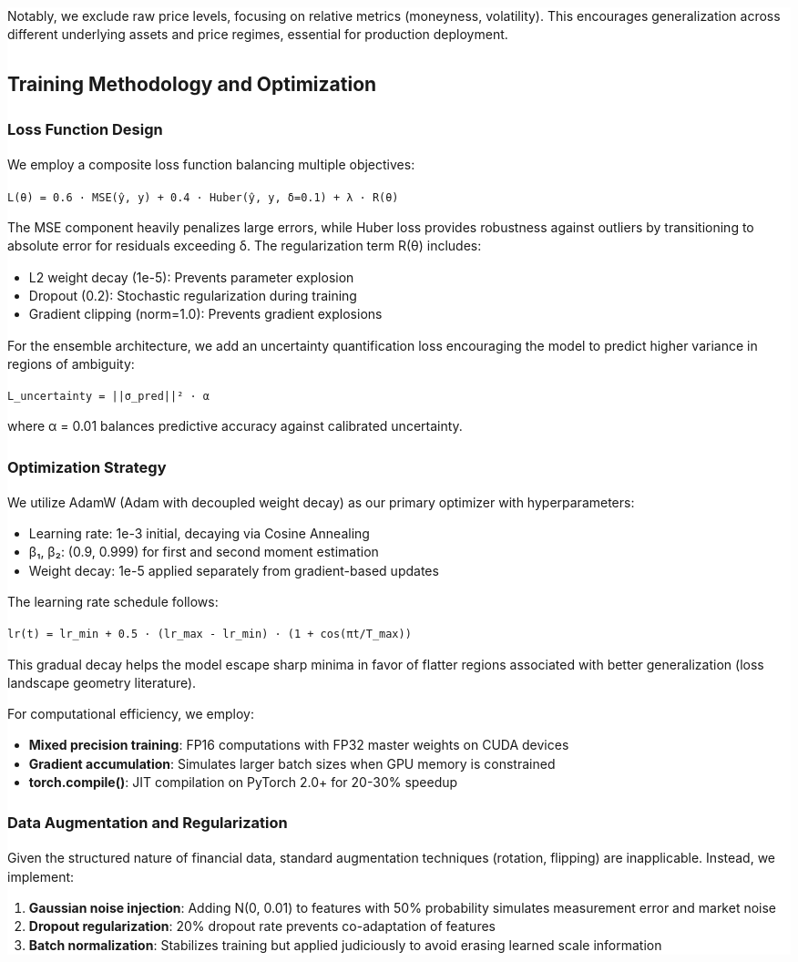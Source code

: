Notably, we exclude raw price levels, focusing on relative metrics (moneyness, volatility). This encourages generalization across different underlying assets and price regimes, essential for production deployment.

## Training Methodology and Optimization

### Loss Function Design

We employ a composite loss function balancing multiple objectives:

```
L(θ) = 0.6 · MSE(ŷ, y) + 0.4 · Huber(ŷ, y, δ=0.1) + λ · R(θ)
```

The MSE component heavily penalizes large errors, while Huber loss provides robustness against outliers by transitioning to absolute error for residuals exceeding δ. The regularization term R(θ) includes:
- L2 weight decay (1e-5): Prevents parameter explosion
- Dropout (0.2): Stochastic regularization during training
- Gradient clipping (norm=1.0): Prevents gradient explosions

For the ensemble architecture, we add an uncertainty quantification loss encouraging the model to predict higher variance in regions of ambiguity:

```
L_uncertainty = ||σ_pred||² · α
```

where α = 0.01 balances predictive accuracy against calibrated uncertainty.

### Optimization Strategy

We utilize AdamW (Adam with decoupled weight decay) as our primary optimizer with hyperparameters:
- Learning rate: 1e-3 initial, decaying via Cosine Annealing
- β₁, β₂: (0.9, 0.999) for first and second moment estimation
- Weight decay: 1e-5 applied separately from gradient-based updates

The learning rate schedule follows:

```
lr(t) = lr_min + 0.5 · (lr_max - lr_min) · (1 + cos(πt/T_max))
```

This gradual decay helps the model escape sharp minima in favor of flatter regions associated with better generalization (loss landscape geometry literature).

For computational efficiency, we employ:
- **Mixed precision training**: FP16 computations with FP32 master weights on CUDA devices
- **Gradient accumulation**: Simulates larger batch sizes when GPU memory is constrained
- **torch.compile()**: JIT compilation on PyTorch 2.0+ for 20-30% speedup

### Data Augmentation and Regularization

Given the structured nature of financial data, standard augmentation techniques (rotation, flipping) are inapplicable. Instead, we implement:

1. **Gaussian noise injection**: Adding N(0, 0.01) to features with 50% probability simulates measurement error and market noise
2. **Dropout regularization**: 20% dropout rate prevents co-adaptation of features
3. **Batch normalization**: Stabilizes training but applied judiciously to avoid erasing learned scale information
